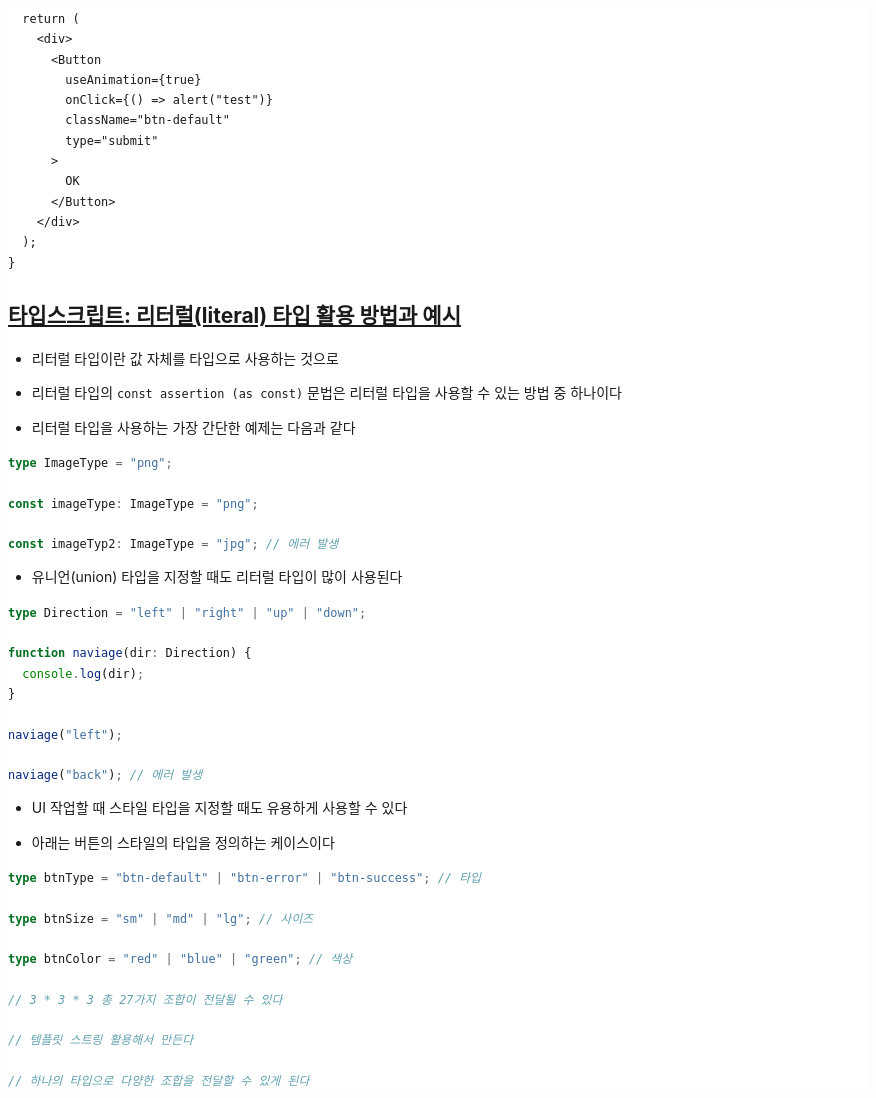 ```tsx
  return (
    <div>
      <Button
        useAnimation={true}
        onClick={() => alert("test")}
        className="btn-default"
        type="submit"
      >
        OK
      </Button>
    </div>
  );
}
```

## [타입스크립트: 리터럴(literal) 타입 활용 방법과 예시](https://www.youtube.com/watch?v=BQTB9KWYb6A&t=18s) <a id="타입스크립트-리터럴타입"></a>

- 리터럴 타입이란 값 자체를 타입으로 사용하는 것으로

- 리터럴 타입의 `const assertion (as const)` 문법은 리터럴 타입을 사용할 수 있는 방법 중 하나이다

- 리터럴 타입을 사용하는 가장 간단한 예제는 다음과 같다

```ts
type ImageType = "png";

const imageType: ImageType = "png";

const imageTyp2: ImageType = "jpg"; // 에러 발생
```

- 유니언(union) 타입을 지정할 때도 리터럴 타입이 많이 사용된다

```ts
type Direction = "left" | "right" | "up" | "down";

function naviage(dir: Direction) {
  console.log(dir);
}

naviage("left");

naviage("back"); // 에러 발생
```

- UI 작업할 때 스타일 타입을 지정할 때도 유용하게 사용할 수 있다

- 아래는 버튼의 스타일의 타입을 정의하는 케이스이다

```ts
type btnType = "btn-default" | "btn-error" | "btn-success"; // 타입

type btnSize = "sm" | "md" | "lg"; // 사이즈

type btnColor = "red" | "blue" | "green"; // 색상

// 3 * 3 * 3 총 27가지 조합이 전달될 수 있다

// 템플릿 스트링 활용해서 만든다

// 하나의 타입으로 다양한 조합을 전달할 수 있게 된다
```
